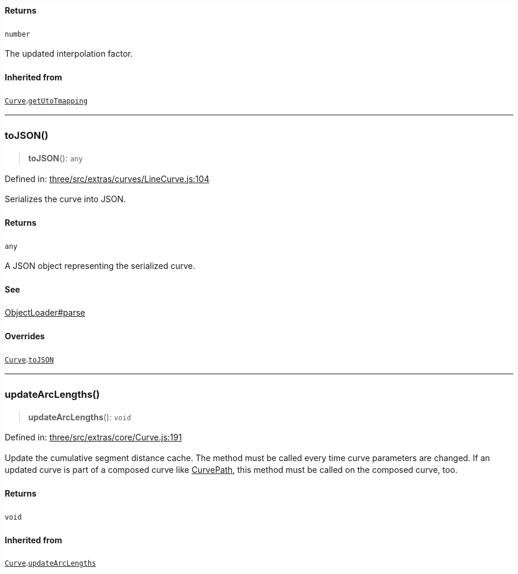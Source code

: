 #### Returns

`number`

The updated interpolation factor.

#### Inherited from

[`Curve`](/reference/three/classes/curve/).[`getUtoTmapping`](/reference/three/classes/curve/#getutotmapping)

***

### toJSON()

> **toJSON**(): `any`

Defined in: [three/src/extras/curves/LineCurve.js:104](https://github.com/DefinitelyMaybe/three-i18n/blob/fa57b79433d1c349ffb23a78727299c8d4190136/three/src/extras/curves/LineCurve.js#L104)

Serializes the curve into JSON.

#### Returns

`any`

A JSON object representing the serialized curve.

#### See

[ObjectLoader#parse](/reference/three/classes/objectloader/#parse)

#### Overrides

[`Curve`](/reference/three/classes/curve/).[`toJSON`](/reference/three/classes/curve/#tojson)

***

### updateArcLengths()

> **updateArcLengths**(): `void`

Defined in: [three/src/extras/core/Curve.js:191](https://github.com/DefinitelyMaybe/three-i18n/blob/fa57b79433d1c349ffb23a78727299c8d4190136/three/src/extras/core/Curve.js#L191)

Update the cumulative segment distance cache. The method must be called
every time curve parameters are changed. If an updated curve is part of a
composed curve like [CurvePath](/reference/three/classes/curvepath/), this method must be called on the
composed curve, too.

#### Returns

`void`

#### Inherited from

[`Curve`](/reference/three/classes/curve/).[`updateArcLengths`](/reference/three/classes/curve/#updatearclengths)

